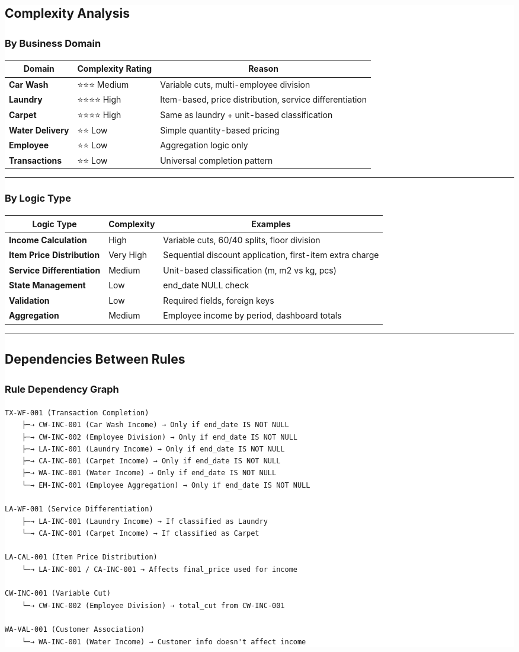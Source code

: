 
## Complexity Analysis

### By Business Domain

| Domain | Complexity Rating | Reason |
|--------|-------------------|--------|
| **Car Wash** | ⭐⭐⭐ Medium | Variable cuts, multi-employee division |
| **Laundry** | ⭐⭐⭐⭐ High | Item-based, price distribution, service differentiation |
| **Carpet** | ⭐⭐⭐⭐ High | Same as laundry + unit-based classification |
| **Water Delivery** | ⭐⭐ Low | Simple quantity-based pricing |
| **Employee** | ⭐⭐ Low | Aggregation logic only |
| **Transactions** | ⭐⭐ Low | Universal completion pattern |

---

### By Logic Type

| Logic Type | Complexity | Examples |
|------------|------------|----------|
| **Income Calculation** | High | Variable cuts, 60/40 splits, floor division |
| **Item Price Distribution** | Very High | Sequential discount application, first-item extra charge |
| **Service Differentiation** | Medium | Unit-based classification (m, m2 vs kg, pcs) |
| **State Management** | Low | end_date NULL check |
| **Validation** | Low | Required fields, foreign keys |
| **Aggregation** | Medium | Employee income by period, dashboard totals |

---

## Dependencies Between Rules

### Rule Dependency Graph

```
TX-WF-001 (Transaction Completion)
    ├─→ CW-INC-001 (Car Wash Income) → Only if end_date IS NOT NULL
    ├─→ CW-INC-002 (Employee Division) → Only if end_date IS NOT NULL
    ├─→ LA-INC-001 (Laundry Income) → Only if end_date IS NOT NULL
    ├─→ CA-INC-001 (Carpet Income) → Only if end_date IS NOT NULL
    ├─→ WA-INC-001 (Water Income) → Only if end_date IS NOT NULL
    └─→ EM-INC-001 (Employee Aggregation) → Only if end_date IS NOT NULL

LA-WF-001 (Service Differentiation)
    ├─→ LA-INC-001 (Laundry Income) → If classified as Laundry
    └─→ CA-INC-001 (Carpet Income) → If classified as Carpet

LA-CAL-001 (Item Price Distribution)
    └─→ LA-INC-001 / CA-INC-001 → Affects final_price used for income

CW-INC-001 (Variable Cut)
    └─→ CW-INC-002 (Employee Division) → total_cut from CW-INC-001

WA-VAL-001 (Customer Association)
    └─→ WA-INC-001 (Water Income) → Customer info doesn't affect income
```
